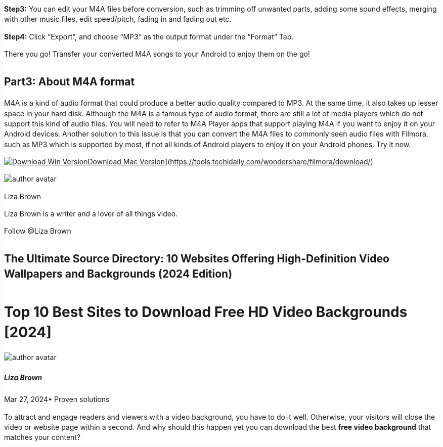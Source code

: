 **Step3:** You can edit your M4A files before conversion, such as trimming off unwanted parts, adding some sound effects, merging with other music files, edit speed/pitch, fading in and fading out etc.

**Step4:** Click “Export”, and choose “MP3” as the output format under the “Format” Tab.

There you go! Transfer your converted M4A songs to your Android to enjoy them on the go!

## Part3: About M4A format

M4A is a kind of audio format that could produce a better audio quality compared to MP3\. At the same time, it also takes up lesser space in your hard disk. Although the M4A is a famous type of audio format, there are still a lot of media players which do not support this kind of audio files. You will need to refer to M4A Player apps that support playing M4A if you want to enjoy it on your Android devices. Another solution to this issue is that you can convert the M4A files to commonly seen audio files with Filmora, such as MP3 which is supported by most, if not all kinds of Android players to enjoy it on your Android phones. Try it now.

[![Download Win Version](https://images.wondershare.com/filmora/guide/download-btn-win.jpg)](https://tools.techidaily.com/wondershare/filmora/download/)[Download Mac Version](https://images.wondershare.com/filmora/guide/download-btn-mac.jpg)](https://tools.techidaily.com/wondershare/filmora/download/)

![author avatar](https://lh5.googleusercontent.com/-AIMmjowaFs4/AAAAAAAAAAI/AAAAAAAAABc/Y5UmwDaI7HU/s250-c-k/photo.jpg)

Liza Brown

Liza Brown is a writer and a lover of all things video.

Follow @Liza Brown

<ins class="adsbygoogle"
     style="display:block"
     data-ad-format="autorelaxed"
     data-ad-client="ca-pub-7571918770474297"
     data-ad-slot="1223367746"></ins>



## The Ultimate Source Directory: 10 Websites Offering High-Definition Video Wallpapers and Backgrounds (2024 Edition)

# Top 10 Best Sites to Download Free HD Video Backgrounds \[2024\]

![author avatar](https://lh5.googleusercontent.com/-AIMmjowaFs4/AAAAAAAAAAI/AAAAAAAAABc/Y5UmwDaI7HU/s250-c-k/photo.jpg)

##### Liza Brown

 Mar 27, 2024• Proven solutions

To attract and engage readers and viewers with a video background, you have to do it well. Otherwise, your visitors will close the video or website page within a second. And why should this happen yet you can download the best **free video background** that matches your content?
